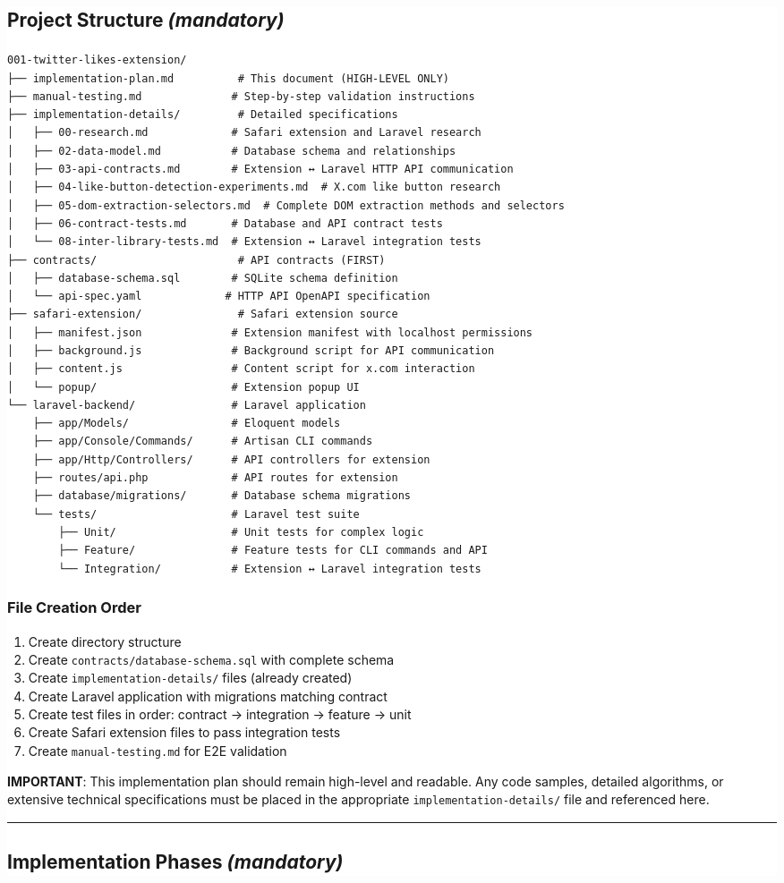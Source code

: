 
## Project Structure *(mandatory)*

```
001-twitter-likes-extension/
├── implementation-plan.md          # This document (HIGH-LEVEL ONLY)
├── manual-testing.md              # Step-by-step validation instructions
├── implementation-details/         # Detailed specifications
│   ├── 00-research.md             # Safari extension and Laravel research
│   ├── 02-data-model.md           # Database schema and relationships
│   ├── 03-api-contracts.md        # Extension ↔ Laravel HTTP API communication
│   ├── 04-like-button-detection-experiments.md  # X.com like button research
│   ├── 05-dom-extraction-selectors.md  # Complete DOM extraction methods and selectors
│   ├── 06-contract-tests.md       # Database and API contract tests
│   └── 08-inter-library-tests.md  # Extension ↔ Laravel integration tests
├── contracts/                      # API contracts (FIRST)
│   ├── database-schema.sql        # SQLite schema definition
│   └── api-spec.yaml             # HTTP API OpenAPI specification
├── safari-extension/               # Safari extension source
│   ├── manifest.json              # Extension manifest with localhost permissions
│   ├── background.js              # Background script for API communication
│   ├── content.js                 # Content script for x.com interaction
│   └── popup/                     # Extension popup UI
└── laravel-backend/               # Laravel application
    ├── app/Models/                # Eloquent models
    ├── app/Console/Commands/      # Artisan CLI commands
    ├── app/Http/Controllers/      # API controllers for extension
    ├── routes/api.php             # API routes for extension
    ├── database/migrations/       # Database schema migrations
    └── tests/                     # Laravel test suite
        ├── Unit/                  # Unit tests for complex logic
        ├── Feature/               # Feature tests for CLI commands and API
        └── Integration/           # Extension ↔ Laravel integration tests
```

### File Creation Order
1. Create directory structure
2. Create `contracts/database-schema.sql` with complete schema
3. Create `implementation-details/` files (already created)
4. Create Laravel application with migrations matching contract
5. Create test files in order: contract → integration → feature → unit
6. Create Safari extension files to pass integration tests
7. Create `manual-testing.md` for E2E validation

**IMPORTANT**: This implementation plan should remain high-level and readable. Any code samples, detailed algorithms, or extensive technical specifications must be placed in the appropriate `implementation-details/` file and referenced here.

---

## Implementation Phases *(mandatory)*
